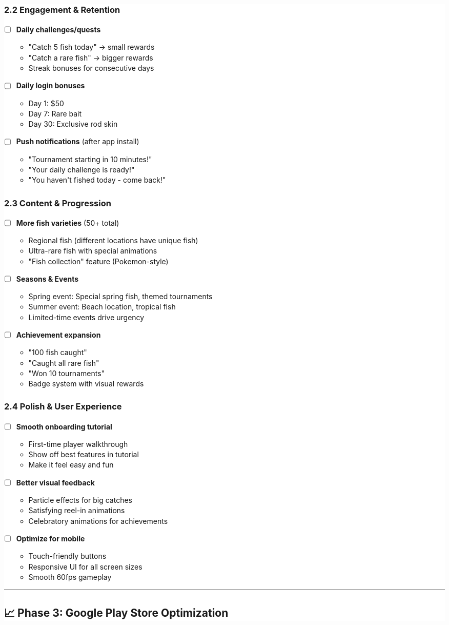 ### 2.2 Engagement & Retention
- [ ] **Daily challenges/quests**
  - "Catch 5 fish today" → small rewards
  - "Catch a rare fish" → bigger rewards
  - Streak bonuses for consecutive days
  
- [ ] **Daily login bonuses**
  - Day 1: $50
  - Day 7: Rare bait
  - Day 30: Exclusive rod skin
  
- [ ] **Push notifications** (after app install)
  - "Tournament starting in 10 minutes!"
  - "Your daily challenge is ready!"
  - "You haven't fished today - come back!"

### 2.3 Content & Progression
- [ ] **More fish varieties** (50+ total)
  - Regional fish (different locations have unique fish)
  - Ultra-rare fish with special animations
  - "Fish collection" feature (Pokemon-style)
  
- [ ] **Seasons & Events**
  - Spring event: Special spring fish, themed tournaments
  - Summer event: Beach location, tropical fish
  - Limited-time events drive urgency
  
- [ ] **Achievement expansion**
  - "100 fish caught"
  - "Caught all rare fish"
  - "Won 10 tournaments"
  - Badge system with visual rewards

### 2.4 Polish & User Experience
- [ ] **Smooth onboarding tutorial**
  - First-time player walkthrough
  - Show off best features in tutorial
  - Make it feel easy and fun
  
- [ ] **Better visual feedback**
  - Particle effects for big catches
  - Satisfying reel-in animations
  - Celebratory animations for achievements
  
- [ ] **Optimize for mobile**
  - Touch-friendly buttons
  - Responsive UI for all screen sizes
  - Smooth 60fps gameplay

---

## 📈 Phase 3: Google Play Store Optimization
